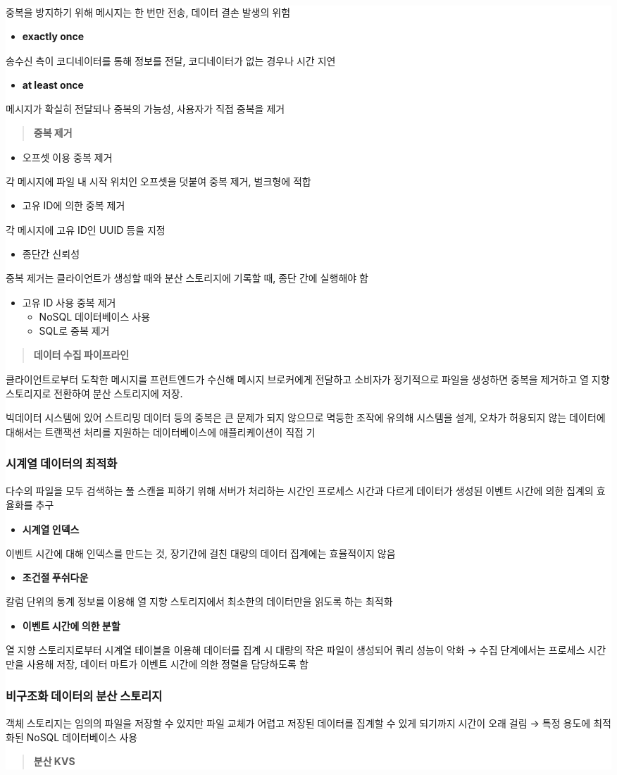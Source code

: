 중복을 방지하기 위해 메시지는 한 번만 전송, 데이터 결손 발생의 위험

- **exactly once**

송수신 측이 코디네이터를 통해 정보를 전달, 코디네이터가 없는 경우나 시간 지연

- **at least once**

메시지가 확실히 전달되나 중복의 가능성, 사용자가 직접 중복을 제거

> **중복 제거**
> 
- 오프셋 이용 중복 제거

각 메시지에 파일 내 시작 위치인 오프셋을 덧붙여 중복 제거, 벌크형에 적합

- 고유 ID에 의한 중복 제거

각 메시지에 고유 ID인 UUID 등을 지정

- 종단간 신뢰성

중복 제거는 클라이언트가 생성할 때와 분산 스토리지에 기록할 때, 종단 간에 실행해야 함

- 고유 ID 사용 중복 제거
    - NoSQL 데이터베이스 사용
    - SQL로 중복 제거

> **데이터 수집 파이프라인**
> 

클라이언트로부터 도착한 메시지를 프런트엔드가 수신해 메시지 브로커에게 전달하고 소비자가 정기적으로 파일을 생성하면 중복을 제거하고 열 지향 스토리지로 전환하여 분산 스토리지에 저장.

빅데이터 시스템에 있어 스트리밍 데이터 등의 중복은 큰 문제가 되지 않으므로 멱등한 조작에 유의해 시스템을 설계, 오차가 허용되지 않는 데이터에 대해서는 트랜잭션 처리를 지원하는 데이터베이스에 애플리케이션이 직접 기

### 시계열 데이터의 최적화

다수의 파일을 모두 검색하는 풀 스캔을 피하기 위해 서버가 처리하는 시간인 프로세스 시간과 다르게 데이터가 생성된 이벤트 시간에 의한 집계의 효율화를 추구

- **시계열 인덱스**

이벤트 시간에 대해 인덱스를 만드는 것, 장기간에 걸친 대량의 데이터 집계에는 효율적이지 않음

- **조건절 푸쉬다운**

칼럼 단위의 통계 정보를 이용해 열 지향 스토리지에서 최소한의 데이터만을 읽도록 하는 최적화

- **이벤트 시간에 의한 분할**

열 지향 스토리지로부터 시계열 테이블을 이용해 데이터를 집계 시 대량의 작은 파일이 생성되어 쿼리 성능이 악화 → 수집 단계에서는 프로세스 시간만을 사용해 저장, 데이터 마트가 이벤트 시간에 의한 정렬을 담당하도록 함

### 비구조화 데이터의 분산 스토리지

객체 스토리지는 임의의 파일을 저장할 수 있지만 파일 교체가 어렵고 저장된 데이터를 집계할 수 있게 되기까지 시간이 오래 걸림 → 특정 용도에 최적화된 NoSQL 데이터베이스 사용

> **분산 KVS**
> 
